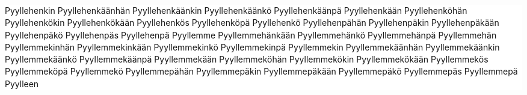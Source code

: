 Pyyllehenkin
Pyyllehenkäänhän
Pyyllehenkäänkin
Pyyllehenkäänkö
Pyyllehenkäänpä
Pyyllehenkään
Pyyllehenköhän
Pyyllehenkökin
Pyyllehenkökään
Pyyllehenkös
Pyyllehenköpä
Pyyllehenkö
Pyyllehenpähän
Pyyllehenpäkin
Pyyllehenpäkään
Pyyllehenpäkö
Pyyllehenpäs
Pyyllehenpä
Pyyllemme
Pyyllemmehänkään
Pyyllemmehänkö
Pyyllemmehänpä
Pyyllemmehän
Pyyllemmekinhän
Pyyllemmekinkään
Pyyllemmekinkö
Pyyllemmekinpä
Pyyllemmekin
Pyyllemmekäänhän
Pyyllemmekäänkin
Pyyllemmekäänkö
Pyyllemmekäänpä
Pyyllemmekään
Pyyllemmeköhän
Pyyllemmekökin
Pyyllemmekökään
Pyyllemmekös
Pyyllemmeköpä
Pyyllemmekö
Pyyllemmepähän
Pyyllemmepäkin
Pyyllemmepäkään
Pyyllemmepäkö
Pyyllemmepäs
Pyyllemmepä
Pyylleen
